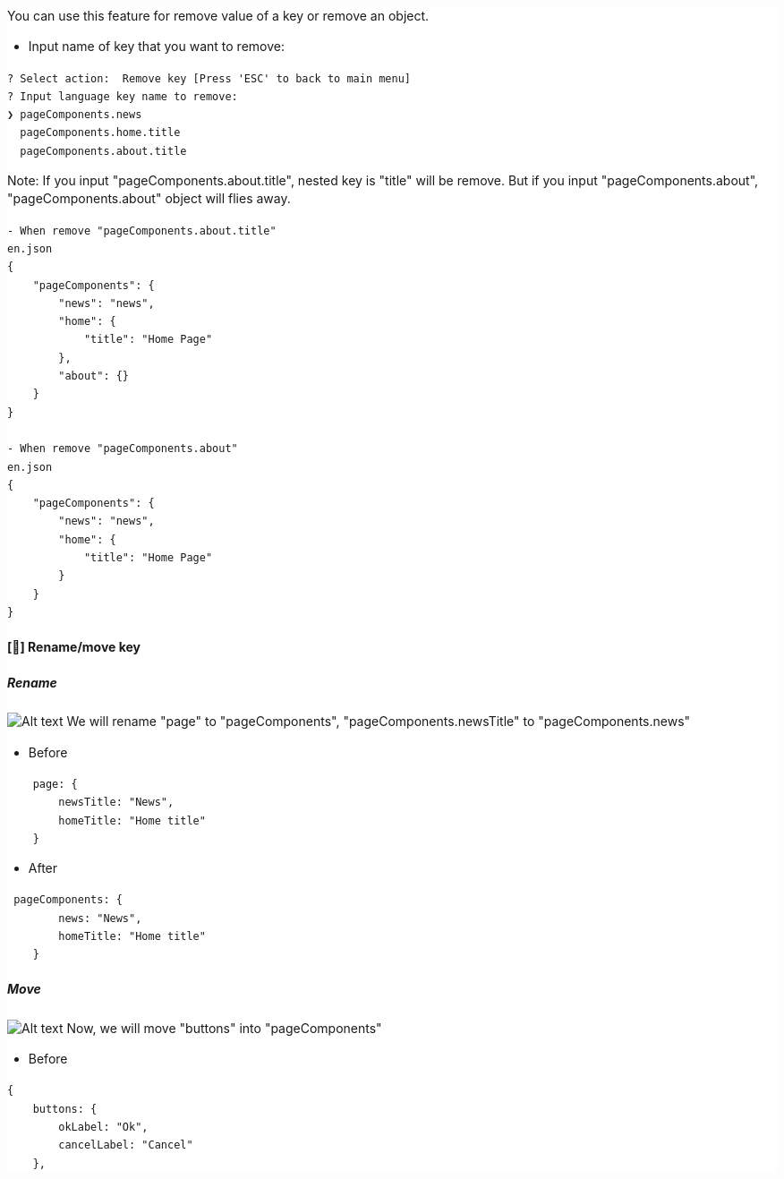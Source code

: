 You can use this feature for remove value of a key or remove an object.
- Input name of key that you want to remove:
```
? Select action:  Remove key [Press 'ESC' to back to main menu]
? Input language key name to remove: 
❯ pageComponents.news
  pageComponents.home.title
  pageComponents.about.title
```
Note: If you input "pageComponents.about.title", nested key is "title" will be remove. But if you input "pageComponents.about", "pageComponents.about" object will flies away.
```
- When remove "pageComponents.about.title"
en.json
{
    "pageComponents": {
        "news": "news",
        "home": {
            "title": "Home Page"
        },
        "about": {}
    }
}

- When remove "pageComponents.about"
en.json
{
    "pageComponents": {
        "news": "news",
        "home": {
            "title": "Home Page"
        }
    }
}
```
#### [🔨] Rename/move key
##### Rename
![Alt text](readme/rename.gif?raw=true "Rename")
We will rename "page" to "pageComponents", "pageComponents.newsTitle" to "pageComponents.news"
- Before
```
    page: {
        newsTitle: "News",
        homeTitle: "Home title"
    }
```
- After
```
 pageComponents: {
        news: "News",
        homeTitle: "Home title"
    }
```
##### Move
![Alt text](readme/move.gif?raw=true "move")
Now, we will move "buttons" into "pageComponents"
- Before
```
{
    buttons: {
        okLabel: "Ok",
        cancelLabel: "Cancel"
    },
```